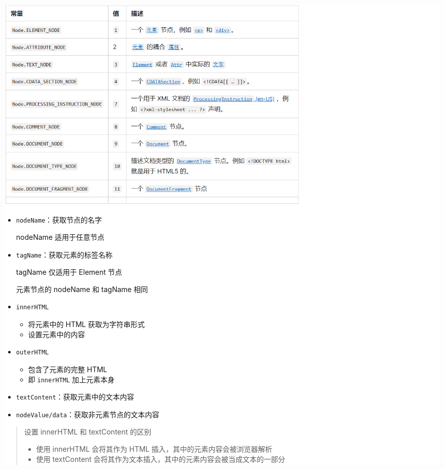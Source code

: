   <img src="../images/node-type.png" style="zoom: 67%;" />

- `nodeName`：获取节点的名字

  nodeName 适用于任意节点

- `tagName`：获取元素的标签名称

  tagName 仅适用于 Element 节点

  元素节点的 nodeName 和 tagName 相同

- `innerHTML`
  
  - 将元素中的 HTML 获取为字符串形式
  - 设置元素中的内容
- `outerHTML`
  
  - 包含了元素的完整 HTML
  - 即 `innerHTML` 加上元素本身
- `textContent`：获取元素中的文本内容
- `nodeValue/data`：获取非元素节点的文本内容

> 设置 innerHTML 和 textContent 的区别
>
> - 使用 innerHTML 会将其作为 HTML 插入，其中的元素内容会被浏览器解析
> - 使用 textContent  会将其作为文本插入，其中的元素内容会被当成文本的一部分
